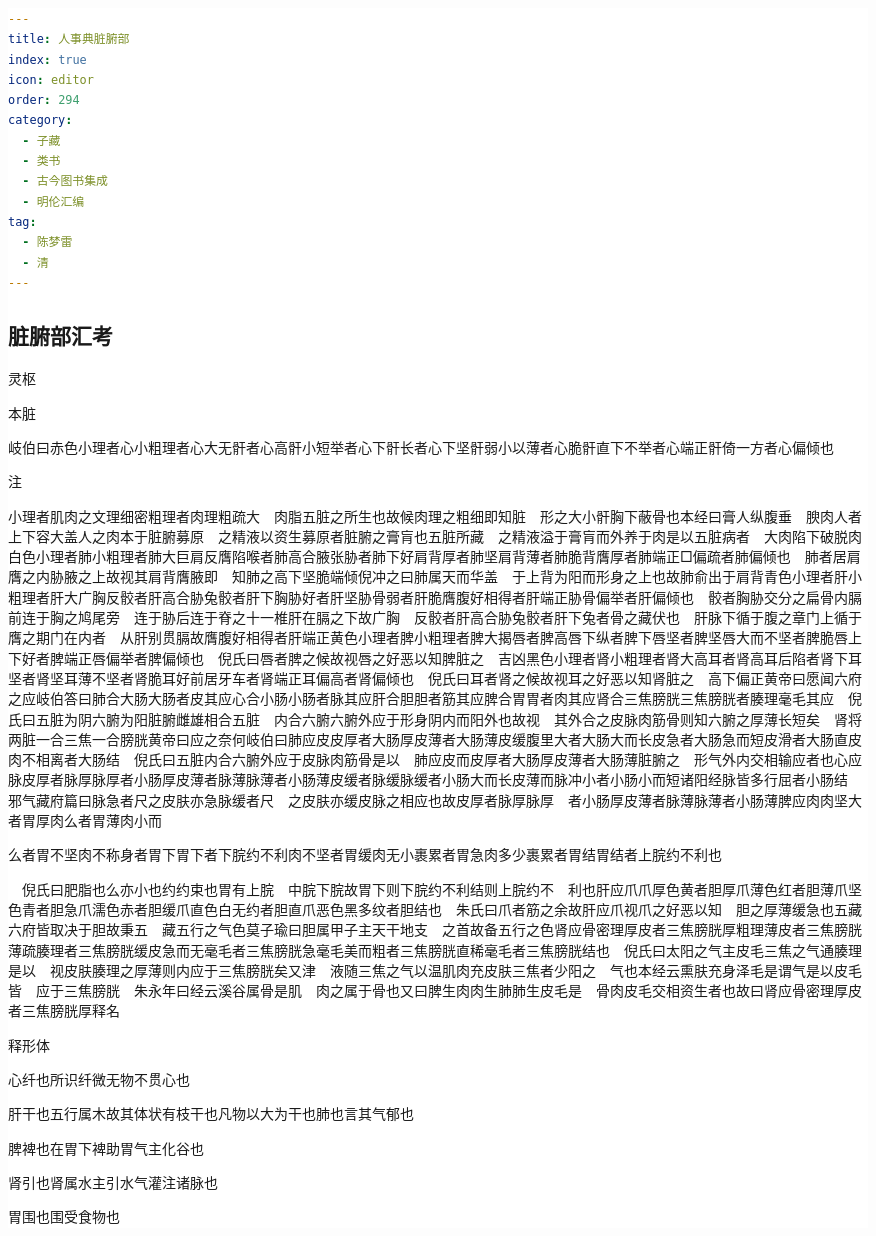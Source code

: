 ```yaml
---
title: 人事典脏腑部
index: true
icon: editor
order: 294
category:
  - 子藏
  - 类书
  - 古今图书集成
  - 明伦汇编
tag:
  - 陈梦雷
  - 清
---
```


## 脏腑部汇考

灵枢  

本脏  

岐伯曰赤色小理者心小粗理者心大无骭者心高骭小短举者心下骭长者心下坚骭弱小以薄者心脆骭直下不举者心端正骭倚一方者心偏倾也  

注  

小理者肌肉之文理细密粗理者肉理粗疏大　肉脂五脏之所生也故候肉理之粗细即知脏　形之大小骭胸下蔽骨也本经曰膏人纵腹垂　腴肉人者上下容大盖人之肉本于脏腑募原　之精液以资生募原者脏腑之膏肓也五脏所藏　之精液溢于膏肓而外养于肉是以五脏病者　大肉陷下破脱肉白色小理者肺小粗理者肺大巨肩反膺陷喉者肺高合腋张胁者肺下好肩背厚者肺坚肩背薄者肺脆背膺厚者肺端正□偏疏者肺偏倾也　肺者居肩膺之内胁腋之上故视其肩背膺腋即　知肺之高下坚脆端倾倪冲之曰肺属天而华盖　于上背为阳而形身之上也故肺俞出于肩背青色小理者肝小粗理者肝大广胸反骹者肝高合胁兔骹者肝下胸胁好者肝坚胁骨弱者肝脆膺腹好相得者肝端正胁骨偏举者肝偏倾也　骹者胸胁交分之扁骨内膈前连于胸之鸠尾旁　连于胁后连于脊之十一椎肝在膈之下故广胸　反骹者肝高合胁兔骹者肝下兔者骨之藏伏也　肝脉下循于腹之章门上循于膺之期门在内者　从肝别贯膈故膺腹好相得者肝端正黄色小理者脾小粗理者脾大揭唇者脾高唇下纵者脾下唇坚者脾坚唇大而不坚者脾脆唇上下好者脾端正唇偏举者脾偏倾也　倪氏曰唇者脾之候故视唇之好恶以知脾脏之　吉凶黑色小理者肾小粗理者肾大高耳者肾高耳后陷者肾下耳坚者肾坚耳薄不坚者肾脆耳好前居牙车者肾端正耳偏高者肾偏倾也　倪氏曰耳者肾之候故视耳之好恶以知肾脏之　高下偏正黄帝曰愿闻六府之应岐伯答曰肺合大肠大肠者皮其应心合小肠小肠者脉其应肝合胆胆者筋其应脾合胃胃者肉其应肾合三焦膀胱三焦膀胱者腠理毫毛其应　倪氏曰五脏为阴六腑为阳脏腑雌雄相合五脏　内合六腑六腑外应于形身阴内而阳外也故视　其外合之皮脉肉筋骨则知六腑之厚薄长短矣　肾将两脏一合三焦一合膀胱黄帝曰应之奈何岐伯曰肺应皮皮厚者大肠厚皮薄者大肠薄皮缓腹里大者大肠大而长皮急者大肠急而短皮滑者大肠直皮肉不相离者大肠结　倪氏曰五脏内合六腑外应于皮脉肉筋骨是以　肺应皮而皮厚者大肠厚皮薄者大肠薄脏腑之　形气外内交相输应者也心应脉皮厚者脉厚脉厚者小肠厚皮薄者脉薄脉薄者小肠薄皮缓者脉缓脉缓者小肠大而长皮薄而脉冲小者小肠小而短诸阳经脉皆多行屈者小肠结　邪气藏府篇曰脉急者尺之皮肤亦急脉缓者尺　之皮肤亦缓皮脉之相应也故皮厚者脉厚脉厚　者小肠厚皮薄者脉薄脉薄者小肠薄脾应肉肉坚大者胃厚肉么者胃薄肉小而  

么者胃不坚肉不称身者胃下胃下者下脘约不利肉不坚者胃缓肉无小裹累者胃急肉多少裹累者胃结胃结者上脘约不利也  

　倪氏曰肥脂也么亦小也约约束也胃有上脘　中脘下脘故胃下则下脘约不利结则上脘约不　利也肝应爪爪厚色黄者胆厚爪薄色红者胆薄爪坚色青者胆急爪濡色赤者胆缓爪直色白无约者胆直爪恶色黑多纹者胆结也　朱氏曰爪者筋之余故肝应爪视爪之好恶以知　胆之厚薄缓急也五藏六府皆取决于胆故秉五　藏五行之气色莫子瑜曰胆属甲子主天干地支　之首故备五行之色肾应骨密理厚皮者三焦膀胱厚粗理薄皮者三焦膀胱薄疏腠理者三焦膀胱缓皮急而无毫毛者三焦膀胱急毫毛美而粗者三焦膀胱直稀毫毛者三焦膀胱结也　倪氏曰太阳之气主皮毛三焦之气通腠理是以　视皮肤腠理之厚薄则内应于三焦膀胱矣又津　液随三焦之气以温肌肉充皮肤三焦者少阳之　气也本经云熏肤充身泽毛是谓气是以皮毛皆　应于三焦膀胱　朱永年曰经云溪谷属骨是肌　肉之属于骨也又曰脾生肉肉生肺肺生皮毛是　骨肉皮毛交相资生者也故曰肾应骨密理厚皮　者三焦膀胱厚释名  

释形体  

心纤也所识纤微无物不贯心也  

肝干也五行属木故其体状有枝干也凡物以大为干也肺也言其气郁也  

脾裨也在胃下裨助胃气主化谷也  

肾引也肾属水主引水气灌注诸脉也  

胃围也围受食物也  
